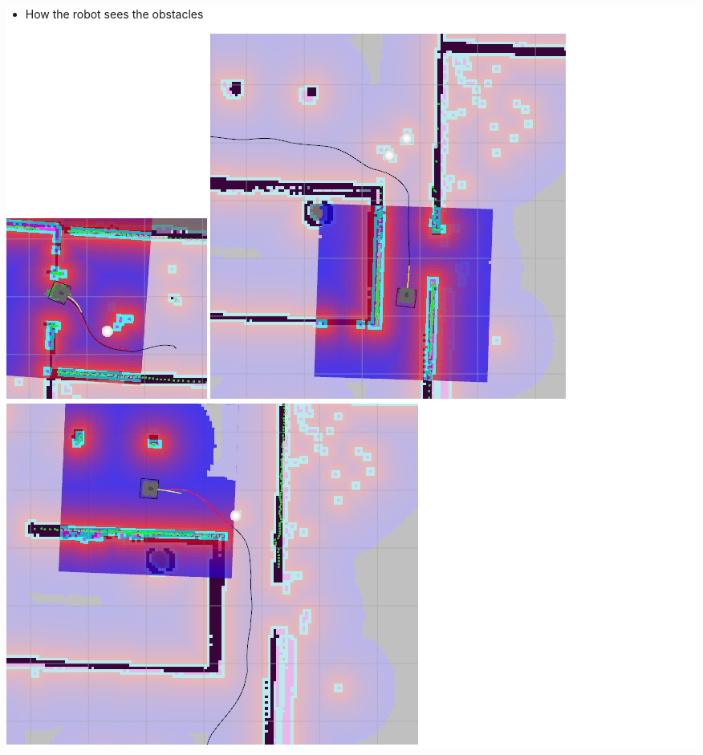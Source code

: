 - How the robot sees the obstacles
<img src="https://raw.githubusercontent.com/NastyaRush/vacuum_cleaner_robot/main/imgs/obstacles_1.png" />
<img src="https://raw.githubusercontent.com/NastyaRush/vacuum_cleaner_robot/main/imgs/obstacles_2.png" />
<img src="https://raw.githubusercontent.com/NastyaRush/vacuum_cleaner_robot/main/imgs/obstacles_3.png" />